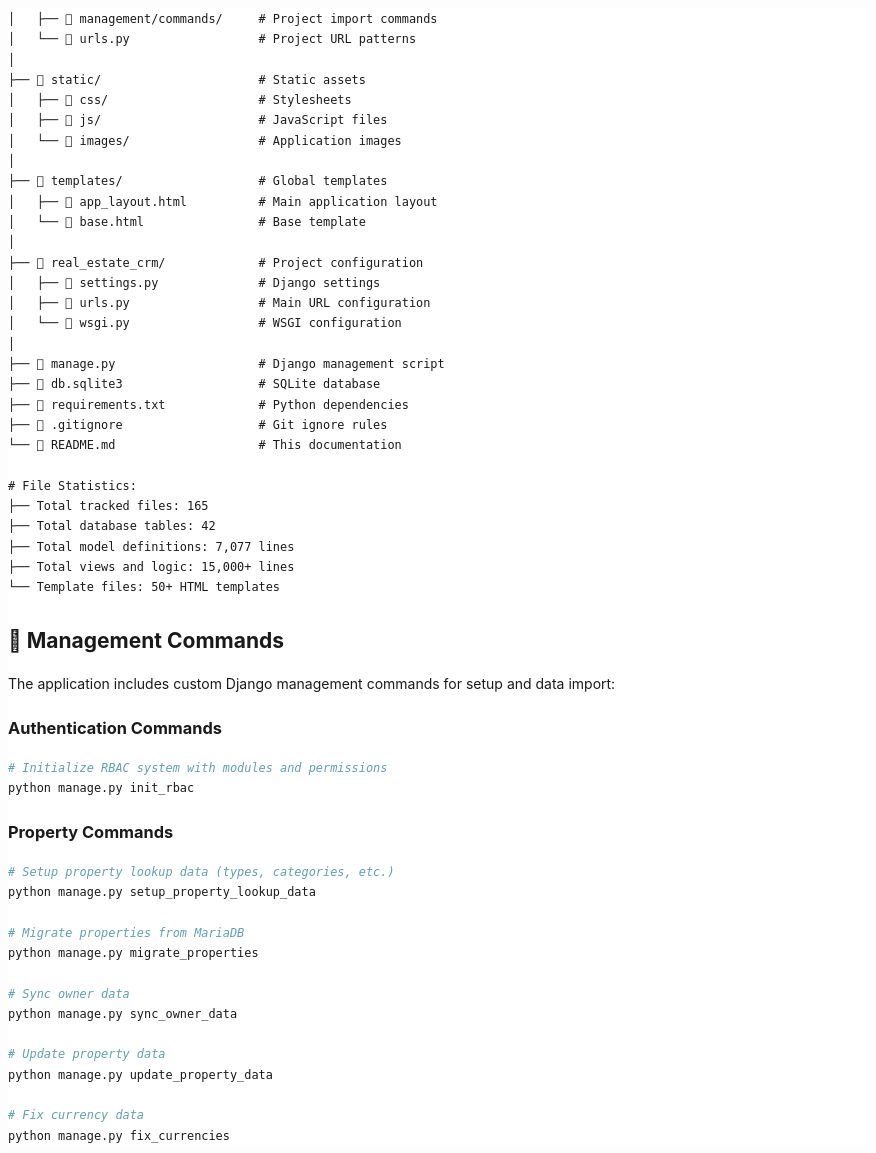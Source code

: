 ```
│   ├── 📁 management/commands/     # Project import commands
│   └── 📄 urls.py                  # Project URL patterns
│
├── 📁 static/                      # Static assets
│   ├── 📁 css/                     # Stylesheets
│   ├── 📁 js/                      # JavaScript files
│   └── 📁 images/                  # Application images
│
├── 📁 templates/                   # Global templates
│   ├── 📄 app_layout.html          # Main application layout
│   └── 📄 base.html                # Base template
│
├── 📁 real_estate_crm/             # Project configuration
│   ├── 📄 settings.py              # Django settings
│   ├── 📄 urls.py                  # Main URL configuration
│   └── 📄 wsgi.py                  # WSGI configuration
│
├── 📄 manage.py                    # Django management script
├── 📄 db.sqlite3                   # SQLite database
├── 📄 requirements.txt             # Python dependencies
├── 📄 .gitignore                   # Git ignore rules
└── 📄 README.md                    # This documentation

# File Statistics:
├── Total tracked files: 165
├── Total database tables: 42
├── Total model definitions: 7,077 lines
├── Total views and logic: 15,000+ lines
└── Template files: 50+ HTML templates
```

## 🔧 Management Commands

The application includes custom Django management commands for setup and data import:

### **Authentication Commands**
```bash
# Initialize RBAC system with modules and permissions
python manage.py init_rbac
```

### **Property Commands**
```bash
# Setup property lookup data (types, categories, etc.)
python manage.py setup_property_lookup_data

# Migrate properties from MariaDB
python manage.py migrate_properties

# Sync owner data
python manage.py sync_owner_data

# Update property data
python manage.py update_property_data

# Fix currency data
python manage.py fix_currencies
```
